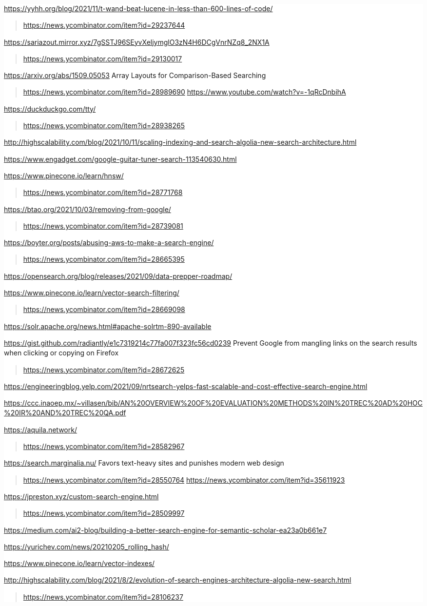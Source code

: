 https://yyhh.org/blog/2021/11/t-wand-beat-lucene-in-less-than-600-lines-of-code/
> https://news.ycombinator.com/item?id=29237644

https://sariazout.mirror.xyz/7gSSTJ96SEyvXeljymglO3zN4H6DCgVnrNZq8_2NX1A
> https://news.ycombinator.com/item?id=29130017

https://arxiv.org/abs/1509.05053 Array Layouts for Comparison-Based Searching
> https://news.ycombinator.com/item?id=28989690
> https://www.youtube.com/watch?v=-1qRcDnbihA

https://duckduckgo.com/tty/
> https://news.ycombinator.com/item?id=28938265

http://highscalability.com/blog/2021/10/11/scaling-indexing-and-search-algolia-new-search-architecture.html
 
https://www.engadget.com/google-guitar-tuner-search-113540630.html

https://www.pinecone.io/learn/hnsw/
> https://news.ycombinator.com/item?id=28771768

https://btao.org/2021/10/03/removing-from-google/
> https://news.ycombinator.com/item?id=28739081

https://boyter.org/posts/abusing-aws-to-make-a-search-engine/
> https://news.ycombinator.com/item?id=28665395

https://opensearch.org/blog/releases/2021/09/data-prepper-roadmap/

https://www.pinecone.io/learn/vector-search-filtering/
> https://news.ycombinator.com/item?id=28669098

https://solr.apache.org/news.html#apache-solrtm-890-available

https://gist.github.com/radiantly/e1c7319214c77fa007f323fc56cd0239 Prevent Google from mangling links on the search results when clicking or copying on Firefox
> https://news.ycombinator.com/item?id=28672625

https://engineeringblog.yelp.com/2021/09/nrtsearch-yelps-fast-scalable-and-cost-effective-search-engine.html

https://ccc.inaoep.mx/~villasen/bib/AN%20OVERVIEW%20OF%20EVALUATION%20METHODS%20IN%20TREC%20AD%20HOC%20IR%20AND%20TREC%20QA.pdf

https://aquila.network/
> https://news.ycombinator.com/item?id=28582967

https://search.marginalia.nu/ Favors text-heavy sites and punishes modern web design
> https://news.ycombinator.com/item?id=28550764
> https://news.ycombinator.com/item?id=35611923

https://jpreston.xyz/custom-search-engine.html
> https://news.ycombinator.com/item?id=28509997

https://medium.com/ai2-blog/building-a-better-search-engine-for-semantic-scholar-ea23a0b661e7

https://yurichev.com/news/20210205_rolling_hash/

https://www.pinecone.io/learn/vector-indexes/

http://highscalability.com/blog/2021/8/2/evolution-of-search-engines-architecture-algolia-new-search.html
> https://news.ycombinator.com/item?id=28106237
